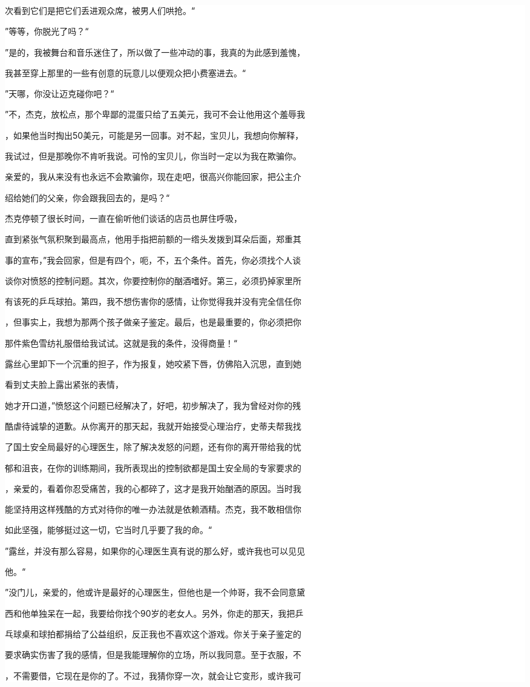 次看到它们是把它们丢进观众席，被男人们哄抢。“

”等等，你脱光了吗？“

”是的，我被舞台和音乐迷住了，所以做了一些冲动的事，我真的为此感到羞愧，

我甚至穿上那里的一些有创意的玩意儿以便观众把小费塞进去。“

”天哪，你没让迈克碰你吧？“

”不，杰克，放松点，那个卑鄙的混蛋只给了五美元，我可不会让他用这个羞辱我

，如果他当时掏出50美元，可能是另一回事。对不起，宝贝儿，我想向你解释，

我试过，但是那晚你不肯听我说。可怜的宝贝儿，你当时一定以为我在欺骗你。

亲爱的，我从来没有也永远不会欺骗你，现在走吧，很高兴你能回家，把公主介

绍给她们的父亲，你会跟我回去的，是吗？“

杰克停顿了很长时间，一直在偷听他们谈话的店员也屏住呼吸，

直到紧张气氛积聚到最高点，他用手指把前额的一绺头发拨到耳朵后面，郑重其

事的宣布，”我会回家，但是有四个，呃，不，五个条件。首先，你必须找个人谈

谈你对愤怒的控制问题。其次，你要控制你的酗酒嗜好。第三，必须扔掉家里所

有该死的乒乓球拍。第四，我不想伤害你的感情，让你觉得我并没有完全信任你

，但事实上，我想为那两个孩子做亲子鉴定。最后，也是最重要的，你必须把你

那件紫色雪纺礼服借给我试试。这就是我的条件，没得商量！“

露丝心里卸下一个沉重的担子，作为报复，她咬紧下唇，仿佛陷入沉思，直到她

看到丈夫脸上露出紧张的表情，

她才开口道，”愤怒这个问题已经解决了，好吧，初步解决了，我为曾经对你的残

酷虐待诚挚的道歉。从你离开的那天起，我就开始接受心理治疗，史蒂夫帮我找

了国土安全局最好的心理医生，除了解决发怒的问题，还有你的离开带给我的忧

郁和沮丧，在你的训练期间，我所表现出的控制欲都是国土安全局的专家要求的

，亲爱的，看着你忍受痛苦，我的心都碎了，这才是我开始酗酒的原因。当时我

能坚持用这样残酷的方式对待你的唯一办法就是依赖酒精。杰克，我不敢相信你

如此坚强，能够挺过这一切，它当时几乎要了我的命。“

”露丝，并没有那么容易，如果你的心理医生真有说的那么好，或许我也可以见见

他。“

”没门儿，亲爱的，他或许是最好的心理医生，但他也是一个帅哥，我不会同意黛

西和他单独呆在一起，我要给你找个90岁的老女人。另外，你走的那天，我把乒

乓球桌和球拍都捐给了公益组织，反正我也不喜欢这个游戏。你关于亲子鉴定的

要求确实伤害了我的感情，但是我能理解你的立场，所以我同意。至于衣服，不

，不需要借，它现在是你的了。不过，我猜你穿一次，就会让它变形，或许我可
